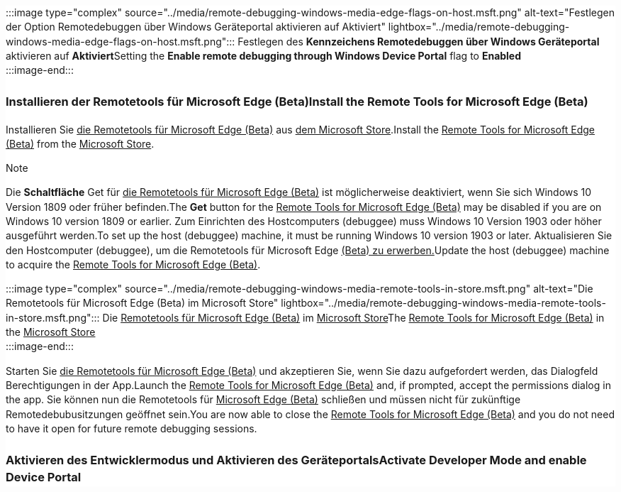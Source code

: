 :::image type="complex" source="../media/remote-debugging-windows-media-edge-flags-on-host.msft.png" alt-text="Festlegen der Option Remotedebuggen über Windows Geräteportal aktivieren auf Aktiviert" lightbox="../media/remote-debugging-windows-media-edge-flags-on-host.msft.png":::
   <span data-ttu-id="0f4bb-126">Festlegen des **Kennzeichens Remotedebuggen über Windows Geräteportal** aktivieren auf **Aktiviert**</span><span class="sxs-lookup"><span data-stu-id="0f4bb-126">Setting the **Enable remote debugging through Windows Device Portal** flag to **Enabled**</span></span>  
:::image-end:::  

### <a name="install-the-remote-tools-for-microsoft-edge-beta"></a><span data-ttu-id="0f4bb-127">Installieren der Remotetools für Microsoft Edge (Beta)</span><span class="sxs-lookup"><span data-stu-id="0f4bb-127">Install the Remote Tools for Microsoft Edge (Beta)</span></span>  

<span data-ttu-id="0f4bb-128">Installieren Sie [die Remotetools für Microsoft Edge (Beta)][MicrosoftStoreApps9p6cmfv44zlt] aus [dem Microsoft Store][MicrosoftStoreAppsWindows].</span><span class="sxs-lookup"><span data-stu-id="0f4bb-128">Install the [Remote Tools for Microsoft Edge (Beta)][MicrosoftStoreApps9p6cmfv44zlt] from the [Microsoft Store][MicrosoftStoreAppsWindows].</span></span>  

> [!NOTE]
> <span data-ttu-id="0f4bb-129">Die **Schaltfläche** Get für [die Remotetools für Microsoft Edge (Beta)][MicrosoftStoreApps9p6cmfv44zlt] ist möglicherweise deaktiviert, wenn Sie sich Windows 10 Version 1809 oder früher befinden.</span><span class="sxs-lookup"><span data-stu-id="0f4bb-129">The **Get** button for the [Remote Tools for Microsoft Edge (Beta)][MicrosoftStoreApps9p6cmfv44zlt] may be disabled if you are on Windows 10 version 1809 or earlier.</span></span>  <span data-ttu-id="0f4bb-130">Zum Einrichten des Hostcomputers \(debuggee\) muss Windows 10 Version 1903 oder höher ausgeführt werden.</span><span class="sxs-lookup"><span data-stu-id="0f4bb-130">To set up the host \(debuggee\) machine, it must be running Windows 10 version 1903 or later.</span></span>  <span data-ttu-id="0f4bb-131">Aktualisieren Sie den Hostcomputer \(debuggee\), um die Remotetools für Microsoft Edge [(Beta) zu erwerben.][MicrosoftStoreApps9p6cmfv44zlt]</span><span class="sxs-lookup"><span data-stu-id="0f4bb-131">Update the host \(debuggee\) machine to acquire the [Remote Tools for Microsoft Edge (Beta)][MicrosoftStoreApps9p6cmfv44zlt].</span></span>  

:::image type="complex" source="../media/remote-debugging-windows-media-remote-tools-in-store.msft.png" alt-text="Die Remotetools für Microsoft Edge \(Beta\) im Microsoft Store" lightbox="../media/remote-debugging-windows-media-remote-tools-in-store.msft.png":::
   <span data-ttu-id="0f4bb-133">Die [Remotetools für Microsoft Edge (Beta)][MicrosoftStoreApps9p6cmfv44zlt] im [Microsoft Store][MicrosoftStoreAppsWindows]</span><span class="sxs-lookup"><span data-stu-id="0f4bb-133">The [Remote Tools for Microsoft Edge (Beta)][MicrosoftStoreApps9p6cmfv44zlt] in the [Microsoft Store][MicrosoftStoreAppsWindows]</span></span>  
:::image-end:::  

<span data-ttu-id="0f4bb-134">Starten Sie [die Remotetools für Microsoft Edge (Beta)][MicrosoftStoreApps9p6cmfv44zlt] und akzeptieren Sie, wenn Sie dazu aufgefordert werden, das Dialogfeld Berechtigungen in der App.</span><span class="sxs-lookup"><span data-stu-id="0f4bb-134">Launch the [Remote Tools for Microsoft Edge (Beta)][MicrosoftStoreApps9p6cmfv44zlt] and, if prompted, accept the permissions dialog in the app.</span></span>  <span data-ttu-id="0f4bb-135">Sie können nun die Remotetools für [Microsoft Edge (Beta)][MicrosoftStoreApps9p6cmfv44zlt] schließen und müssen nicht für zukünftige Remotedebubusitzungen geöffnet sein.</span><span class="sxs-lookup"><span data-stu-id="0f4bb-135">You are now able to close the [Remote Tools for Microsoft Edge (Beta)][MicrosoftStoreApps9p6cmfv44zlt] and you do not need to have it open for future remote debugging sessions.</span></span>

### <a name="activate-developer-mode-and-enable-device-portal"></a><span data-ttu-id="0f4bb-136">Aktivieren des Entwicklermodus und Aktivieren des Geräteportals</span><span class="sxs-lookup"><span data-stu-id="0f4bb-136">Activate Developer Mode and enable Device Portal</span></span>  


[DevtoolsIndex]: ../index.md "Microsoft Edge (Chromium) Entwickler Tools Übersicht | Microsoft-Dokumentation"  
[DevtoolsProgressiveWebApps]: ../progressive-web-apps/index.md "Debuggen von Progressive Web Apps | Microsoft Docs"  
[DotnetFrameworkWcfFeatureDetailsHowToViewCertificatesWithMmcSnapInViewCertificatesWithCertificateManagerTool]: /dotnet/framework/wcf/feature-details/how-to-view-certificates-with-the-mmc-snap-in#view-certificates-with-the-certificate-manager-tool "Anzeigen von Zertifikaten mit dem Zertifikat-Manager-Tool – How to: View certificates with the MMC snap-in | Microsoft Docs"  
[WindowsAppsGetStartedEnableYourDeviceForDevelopment]: /windows/apps/get-started/enable-your-device-for-development "Aktivieren Sie Ihr Gerät für | Microsoft Docs"  
[WindowsUwpDebugTestPerfDevicePortal]: /windows/uwp/debug-test-perf/device-portal "Übersicht über das Windows Device Portal | Microsoft Docs"  
[WindowsUwpDebugTestPerfDevicePortalSetup]: /windows/uwp/debug-test-perf/device-portal#setup "Setup – Übersicht über das Windows Device Portal | Microsoft Docs"  
[WindowsUwpDebugTestPerfDevicePortalDesktopRegistryBasedConfigurationForDevicePortal]: /windows/uwp/debug-test-perf/device-portal-desktop#registry-based-configuration-for-device-portal "Registrierungsbasierte Konfiguration für das Geräteportal – Geräteportal für Windows Desktop | Microsoft Docs"  
[MicrosoftEdgeMain]: https://www.microsoft.com/edge "Den neuen Microsoft Edge-Browser herunterladen"  
[MicrosoftStoreAppsWindows]: https://www.microsoft.com/store/apps/windows "Windows Apps | Microsoft Store"  
[MicrosoftStoreApps9p6cmfv44zlt]: https://www.microsoft.com/store/apps/9P6CMFV44ZLT "Remotetools für Microsoft Edge (Beta) | Microsoft Store"  